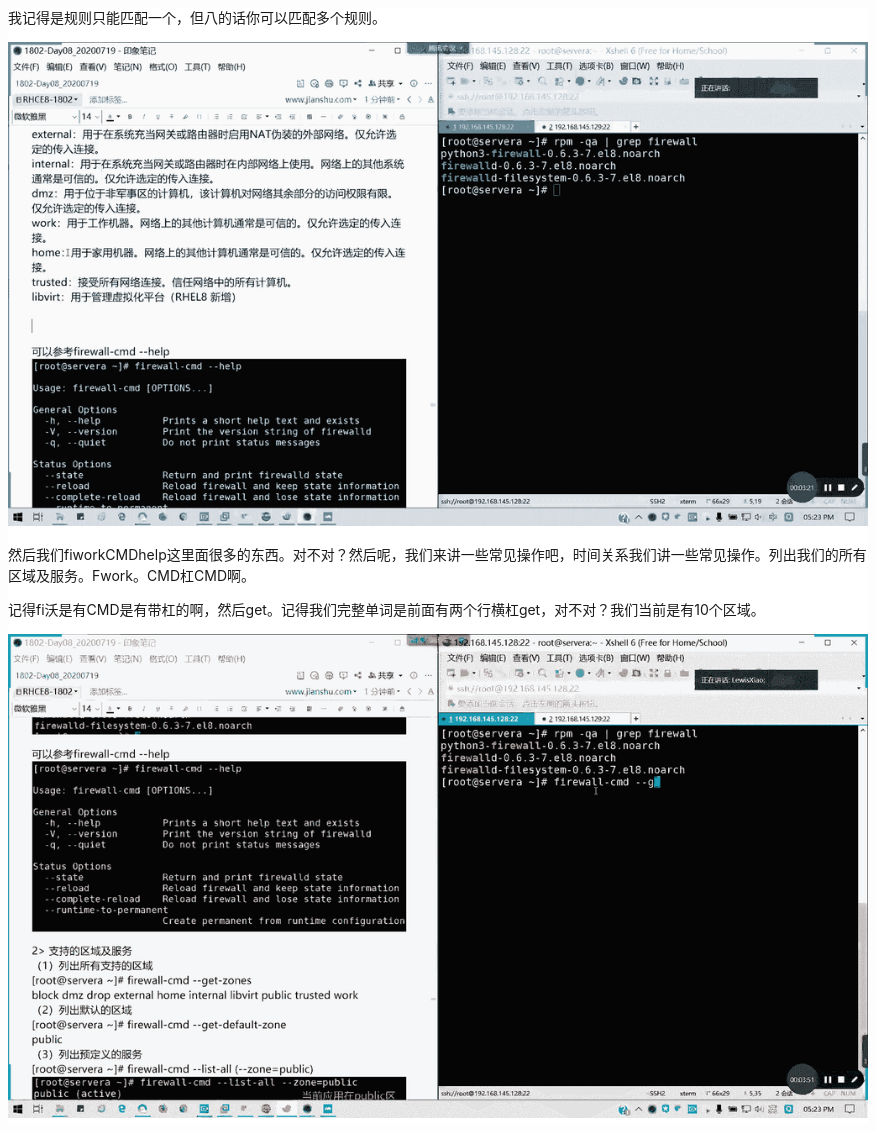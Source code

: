 我记得是规则只能匹配一个，但八的话你可以匹配多个规则。

![](img/fe795e34b1251580e74064c35a1db551_2.png)

然后我们fiworkCMDhelp这里面很多的东西。对不对？然后呢，我们来讲一些常见操作吧，时间关系我们讲一些常见操作。列出我们的所有区域及服务。Fwork。CMD杠CMD啊。

记得fi沃是有CMD是有带杠的啊，然后get。记得我们完整单词是前面有两个行横杠get，对不对？我们当前是有10个区域。



![](img/fe795e34b1251580e74064c35a1db551_4.png)
